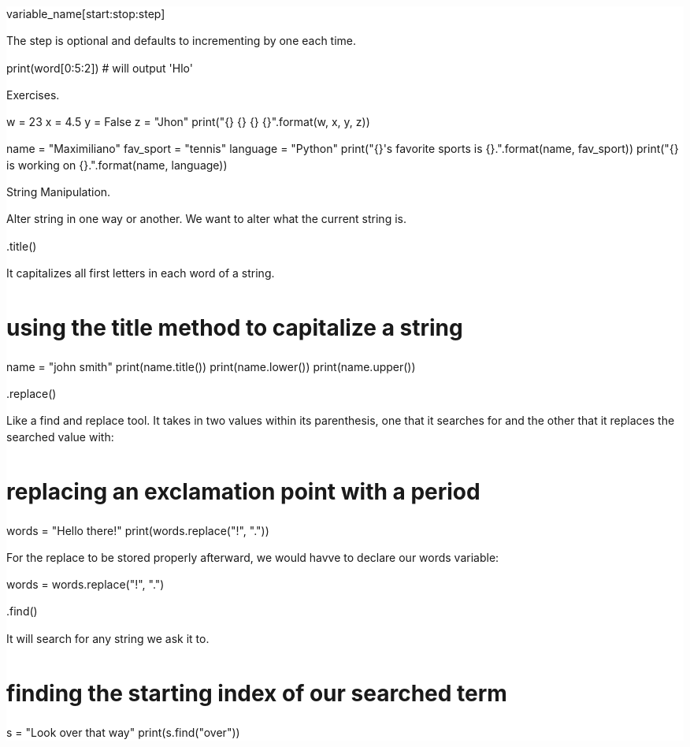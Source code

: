 variable_name[start:stop:step]

The step is optional and defaults to incrementing by one each time. 

print(word[0:5:2]) # will output 'Hlo'

Exercises. 

w = 23
x = 4.5
y = False 
z = "Jhon"
print("{} {} {} {}".format(w, x, y, z))

name = "Maximiliano"
fav_sport = "tennis"
language = "Python"
print("{}'s favorite sports is {}.".format(name, fav_sport))
print("{} is working on {}.".format(name, language))

String Manipulation.

Alter string in one way or another. We want to alter what the current string is.

.title()

It capitalizes all first letters in each word of a string.

# using the title method to capitalize a string
name = "john smith"
print(name.title())
print(name.lower())
print(name.upper())

.replace()

Like a find and replace tool. It takes in two values within its parenthesis, one that it searches for and the other that it replaces the searched value with:

# replacing an exclamation point with a period
words = "Hello there!"
print(words.replace("!", "."))

For the replace to be stored properly afterward, we would havve to declare our words variable:

words = words.replace("!", ".")

.find()

It will search for any string we ask it to.

# finding the starting index of our searched term
s = "Look over that way"
print(s.find("over"))

